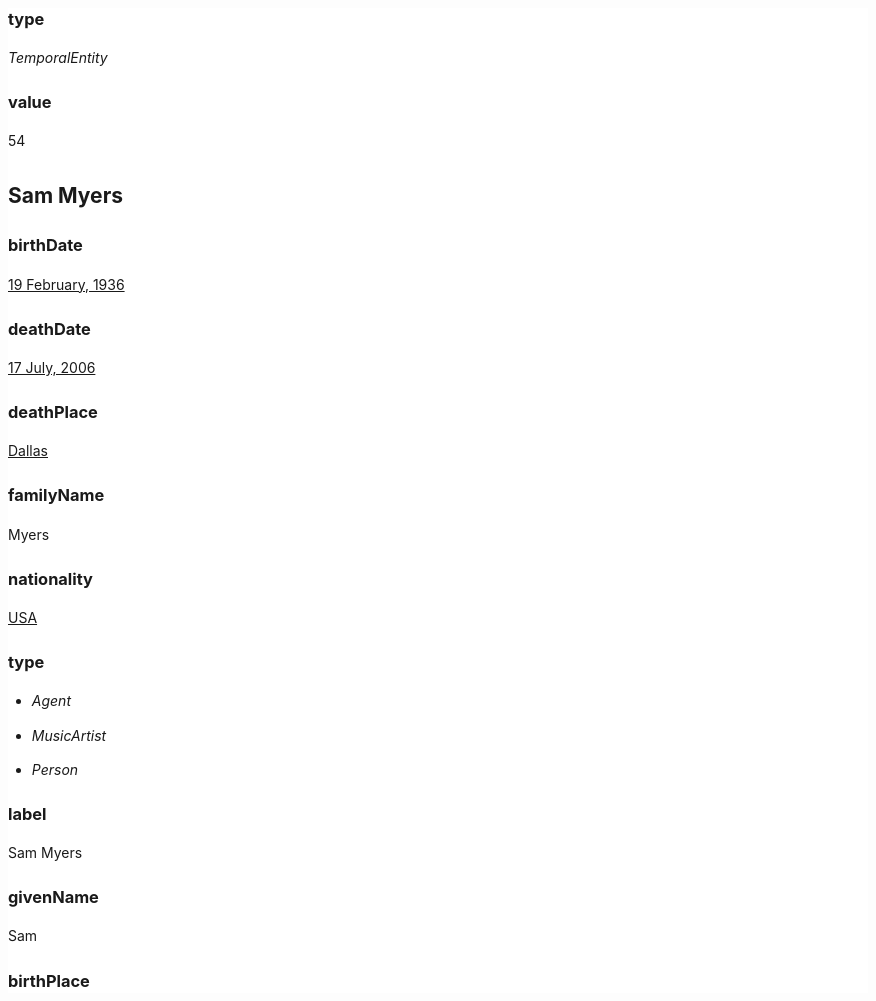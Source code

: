### type


*TemporalEntity*

### value


54

## Sam Myers

### birthDate


[19 February, 1936](#19-February-1936)

### deathDate


[17 July, 2006](#17-July-2006)

### deathPlace


[Dallas](#Dallas)

### familyName


Myers

### nationality


[USA](#USA)

### type

 - *Agent*

 - *MusicArtist*

 - *Person*

### label


Sam Myers

### givenName


Sam

### birthPlace
